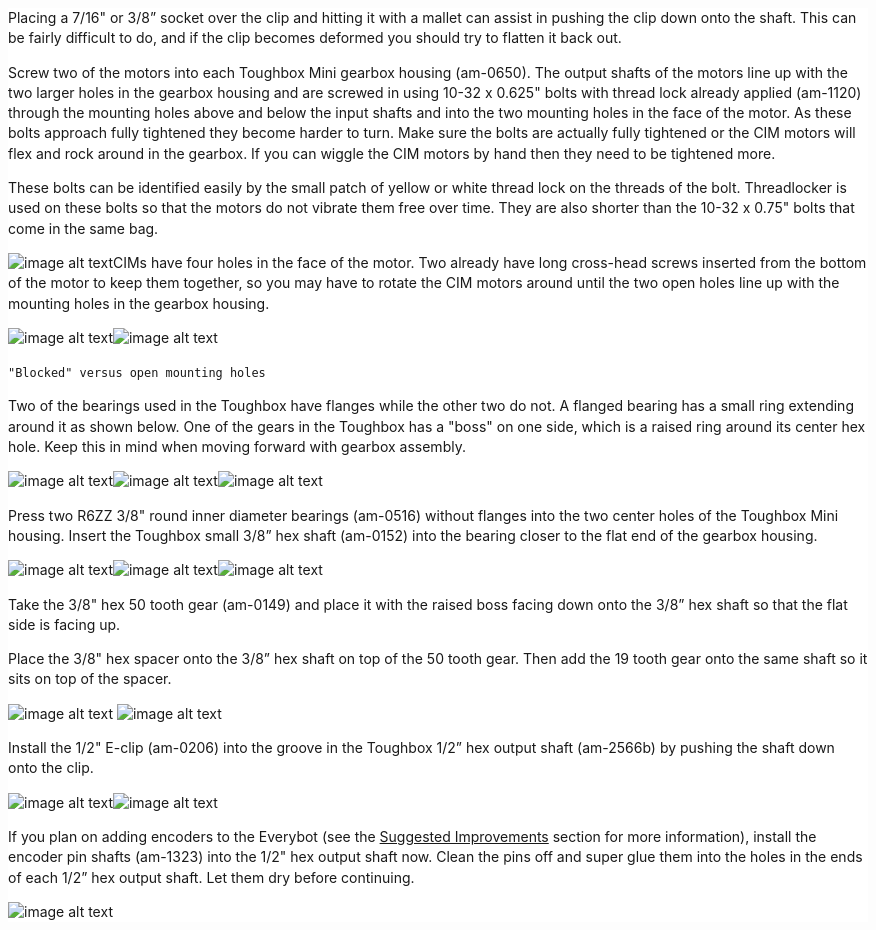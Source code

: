 Placing a 7/16" or 3/8” socket over the clip and hitting it with a mallet can assist in pushing the clip down onto the shaft. This can be fairly difficult to do, and if the clip becomes deformed you should try to flatten it back out.

Screw two of the motors into each Toughbox Mini gearbox housing (am-0650). The output shafts of the motors line up with the two larger holes in the gearbox housing and are screwed in using 10-32 x 0.625" bolts with thread lock already applied (am-1120) through the mounting holes above and below the input shafts and into the two mounting holes in the face of the motor. As these bolts approach fully tightened they become harder to turn. Make sure the bolts are actually fully tightened or the CIM motors will flex and rock around in the gearbox. If you can wiggle the CIM motors by hand then they need to be tightened more.

These bolts can be identified easily by the small patch of yellow or white thread lock on the threads of the bolt. Threadlocker is used on these bolts so that the motors do not vibrate them free over time. They are also shorter than the 10-32 x 0.75" bolts that come in the same bag.

![image alt text](image_25.jpg)CIMs have four holes in the face of the motor. Two already have long cross-head screws inserted from the bottom of the motor to keep them together, so you may have to rotate the CIM motors around until the two open holes line up with the mounting holes in the gearbox housing. 

![image alt text](image_26.jpg)![image alt text](image_27.jpg)

	"Blocked" versus open mounting holes

Two of the bearings used in the Toughbox have flanges while the other two do not. A flanged bearing has a small ring extending around it as shown below. One of the gears in the Toughbox has a "boss" on one side, which is a raised ring around its center hex hole. Keep this in mind when moving forward with gearbox assembly.

![image alt text](image_28.jpg)![image alt text](image_29.jpg)![image alt text](image_30.jpg)	

Press two R6ZZ 3/8" round inner diameter bearings (am-0516) without flanges into the two center holes of the Toughbox Mini housing. Insert the Toughbox small 3/8” hex shaft (am-0152) into the bearing closer to the flat end of the gearbox housing.

![image alt text](image_31.jpg)![image alt text](image_32.jpg)![image alt text](image_33.jpg)

Take the 3/8" hex 50 tooth gear (am-0149) and place it with the raised boss facing down onto the 3/8” hex shaft so that the flat side is facing up.

Place the 3/8" hex spacer onto the 3/8” hex shaft on top of the 50 tooth gear. Then add the 19 tooth gear onto the same shaft so it sits on top of the spacer.

![image alt text](image_34.jpg) ![image alt text](image_35.jpg)

Install the 1/2" E-clip (am-0206) into the groove in the Toughbox 1/2” hex output shaft (am-2566b) by pushing the shaft down onto the clip.

![image alt text](image_36.jpg)![image alt text](image_37.jpg)  

If you plan on adding encoders to the Everybot (see the [Suggested Improvements](https://docs.google.com/document/d/1q2b-Aj2qL-e8q0LyJSA-Xj8--UgQs6mV6OJV3niVg_Q/edit#heading=h.tba20tcjnbex) section for more information), install the encoder pin shafts (am-1323) into the 1/2" hex output shaft now. Clean the pins off and super glue them into the holes in the ends of each 1/2” hex output shaft. Let them dry before continuing.

![image alt text](image_38.jpg)
